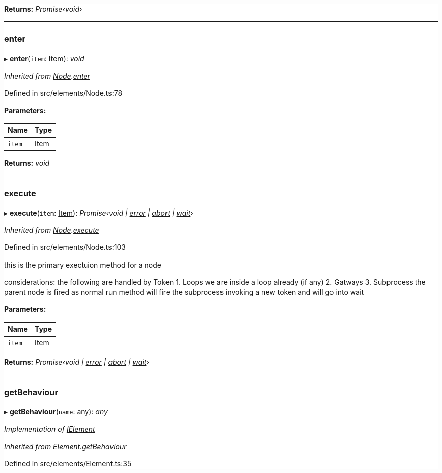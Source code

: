 **Returns:** *Promise‹void›*

___

###  enter

▸ **enter**(`item`: [Item](item.md)): *void*

*Inherited from [Node](node.md).[enter](node.md#enter)*

Defined in src/elements/Node.ts:78

**Parameters:**

Name | Type |
------ | ------ |
`item` | [Item](item.md) |

**Returns:** *void*

___

###  execute

▸ **execute**(`item`: [Item](item.md)): *Promise‹void | [error](../enums/node_action.md#error) | [abort](../enums/node_action.md#abort) | [wait](../enums/node_action.md#wait)›*

*Inherited from [Node](node.md).[execute](node.md#execute)*

Defined in src/elements/Node.ts:103

this is the primary exectuion method for a node

considerations: the following are handled by Token
     1.  Loops we are inside a loop already (if any)
     2.  Gatways
     3.  Subprocess the parent node is fired as normal
             run method will fire the subprocess invoking a new token and will go into wait

**Parameters:**

Name | Type |
------ | ------ |
`item` | [Item](item.md) |

**Returns:** *Promise‹void | [error](../enums/node_action.md#error) | [abort](../enums/node_action.md#abort) | [wait](../enums/node_action.md#wait)›*

___

###  getBehaviour

▸ **getBehaviour**(`name`: any): *any*

*Implementation of [IElement](../interfaces/ielement.md)*

*Inherited from [Element](element.md).[getBehaviour](element.md#getbehaviour)*

Defined in src/elements/Element.ts:35
